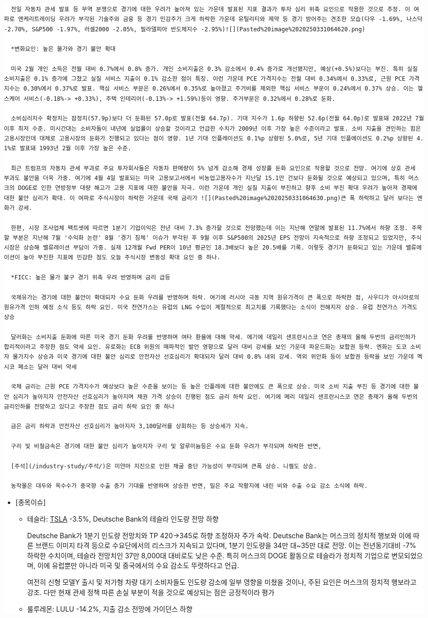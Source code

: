	  전일 자동차 관세 발표 등 무역 분쟁으로 경기에 대한 우려가 높아져 있는 가운데 발표된 지표 결과가 투자 심리 위축 요인으로 작용한 것으로 추정. 이 여파로 엔케리트레이딩 우려가 부각된 기술주와 금융 등 경기 민감주가 크게 하락한 가운데 유틸리티와 제약 등 경기 방어주는 견조한 모습(다우 -1.69%, 나스닥 -2.70%, S&P500 -1.97%, 러셀2000 -2.05%, 필라델피아 반도체지수 -2.95%)![](Pasted%20image%2020250331064620.png)
	  
	  *변화요인: 높은 물가와 경기 불안 확대
	  
	  미국 2월 개인 소득은 전월 대비 0.7%에서 0.8% 증가. 개인 소비지출은 0.3% 감소에서 0.4% 증가로 개선됐지만, 예상(+0.5%)보다는 부진. 특히 실질 소비지출은 0.1% 증가에 그쳤고 실질 서비스 지출이 0.1% 감소한 점이 특징. 이런 가운데 PCE 가격지수는 전월 대비 0.34%에서 0.33%로, 근원 PCE 가격 지수는 0.30%에서 0.37%로 발표. 핵심 서비스 부문은 0.26%에서 0.35%로 높아졌고 주거비를 제외한 핵심 서비스 부문이 0.24%에서 0.37% 상승. 이는 헬스케어 서비스(-0.18%-> +0.33%), 주택 인테리어(-0.13%-> +1.59%)등이 영향. 주거부문은 0.32%에서 0.28%로 둔화. 
	  
	  소비심리지수 확정치는 잠정치(57.9p)보다 더 둔화된 57.0p로 발표(전월 64.7p). 기대 지수가 1.6p 하향된 52.6p(전월 64.0p)로 발표돼 2022년 7월 이후 최저 수준. 미시간대는 소비자들이 내년에 실업률이 상승할 것이라고 언급한 수치가 2009년 이후 가장 높은 수준이라고 발표. 소비 지출을 견인하는 힘은 고용시장인데 대체로 고용시장의 둔화가 진행되고 있다는 점이 영향. 1년 기대 인플레이션도 0.1%p 상향된 5.0%로, 5년 기대 인플에이션도 0.2%p 상향된 4.1%로 발표돼 1993년 2월 이후 가장 높은 수준. 
	  
	  최근 트럼프의 자동차 관세 부과로 주요 투자회사들은 자동차 판매량이 5% 넘게 감소해 경제 성장률 둔화 요인으로 작용할 것으로 전망. 여기에 상호 관세 부과도 불안을 더욱 가중. 여기에 4월 4일 발표되는 미국 고용보고서에서 비농업고용자수가 지난달 15.1만 건보다 둔화될 것으로 예상되고 있으며, 특히 머스크의 DOGE로 인한 연방정부 대량 해고가 고용 지표에 대한 불안을 자극. 이런 가운데 개인 실질 지출이 부진하고 향후 소비 부진 확대 우려가 높아져 경제에 대한 불안 심리가 확대. 이 여파로 주식시장이 하락한 가운데 국채 금리가 ![](Pasted%20image%2020250331064630.png)큰 폭 하락하고 달러 보다는 엔화가 강세. 
	  
	  한편, 시장 조사업체 팩트셋에 따르면 1분기 기업이익은 전년 대비 7.3% 증가할 것으로 전망했는데 이는 지난해 연말에 발표된 11.7%에서 하향 조정. 주목할 부분은 지난해 7월 '수익화 논란' 8월 '경기 침체' 이슈가 부각된 후 9월 이후 S&P500의 2025년 EPS 전망이 지속적으로 하향 조정되고 있었지만, 주식시장은 상승해 벨류레이션 부담이 가중. 실제 12개월 Fwd PER이 10년 평균인 18.3배보다 높은 20.5배를 기록. 이렇듯 경기가 둔화되고 있는 가운데 밸류에이션이 높아 부진한 지표에 민감한 점도 오늘 주식시장 변동성 확대 요인 중 하나.
	  
	  *FICC: 높은 물가 불구 경기 위축 우려 반영하며 금리 급등
	  
	  국제유가는 경기에 대한 불안이 확대되자 수요 둔화 우려를 반영하며 하락. 여기에 러시아 극동 지역 원유가격이 큰 폭으로 하락한 점, 사우디가 아시아로의 원유가격 인하 예정 소식 등도 하락 요인. 미국 천연가스는 유럽의 LNG 수입이 계절적으로 최고치를 기록했다는 소식이 전해지자 상승. 유럽 천연가스 가격도 상승
	  
	  달러화는 소비지출 둔화에 따른 미국 경기 둔화 우려를 반영하며 여타 환율에 대해 약세. 에기에 데일리 샌프란시스코 연은 총재의 올해 두번의 금리인하가 합리적이라고 주장한 점도 약세 요인. 유로화는 ECB 위원의 매파적인 발언 영향으로 달러 대비 강세를 보인 가운데 파운드화는 보합권 등락. 엔화는 도코 소비자 물가지수 상승과 미국 경기에 대한 불안 심리로 안전자산 선호심리가 확대되자 달러 대비 0.8% 내외 강세. 역외 위안화 등이 보합권 등락을 보인 가운데 멕시코 페소는 달러 대비 약세
	  
	  국채 금리는 근원 PCE 가격지수가 예상보다 높은 수준을 보이는 등 높은 인플레에 대한 불안에도 큰 폭으로 상승. 미국 소비 지출 부진 등 경기에 대한 불안 심리가 높아지자 안전자산 선호심리가 높아지며 채권 가격 상승이 진행된 점도 금리 하락 요인. 여기에 메리 데일리 샌프란시스코 연은 총재가 올해 두번의 금리인하를 전망하고 있다고 주장한 점도 금리 하락 요인 중 하나
	  
	  금은 금리 하락과 안전자산 선호심리가 높아지자 3,100달러를 상회하는 등 상승세가 지속. 
	  
	  구리 및 비철금속은 경기에 대한 불안 심리가 높아지자 구리 및 알루미늄등은 수요 둔화 우려가 부각되며 하락한 반면, 
	  
	  [주석](/industry-study/주석/)은 미얀마 지진으로 인한 채굴 중단 가능성이 부각되며 큰폭 상승. 니켈도 상승. 
	  
	  농작물은 대두와 옥수수가 중국향 수출 증가 기대를 반영하며 상승한 반면, 밀은 주요 작황지에 내린 비와 수출 수요 감소 소식에 하락.

- [종목이슈]
	- 테슬라: [TSLA](/company-analysis/tsla/) -3.5%, Deutsche Bank의 테슬라 인도량 전망 하향
	  
	  Deutsche Bank가 1분기 인도량 전망치와 TP $420→$345로 하향 조정하자 주가 속락. Deutsche Bank는 머스크의 정치적 행보와 이에 따른 브랜드 이미지 타격 등으로 수요단에서의 리스크가 지속되고 있다며, 1분기 인도량을 34만 대~35만 대로 전망. 이는 전년동기대비 -7% 하락한 수치이며, 테슬라 전망치인 37만 8,000대 대비로도 낮은 수준. 특히 머스크의 DOGE 활동으로 테슬라가 정치적 기업으로 변모되었으며, 이에 유럽뿐만 아니라 미국 및 중국에서의 수요 감소도 뚜렷하다고 언급. 
	  
	  여전히 신형 모델Y 출시 및 저가형 차량 대기 소비자들도 인도량 감소에 일부 영향을 미쳤을 것이나, 주된 요인은 머스크의 정치적 행보라고 강조. 다만 현재 관세 정책 따른 손실 부분이 적을 것으로 예상되는 점은 긍정적이라 평가
	  
	- 룰루레몬: LULU -14.2%, 지출 감소 전망에 가이던스 하향
	  
